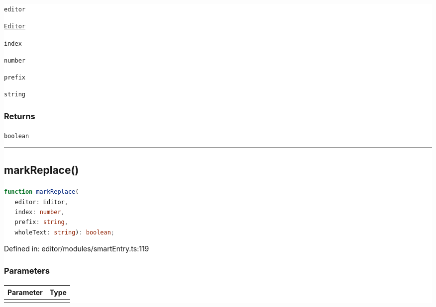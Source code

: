 `editor`

</td>
<td>

[`Editor`](../Editor.md#editor)

</td>
</tr>
<tr>
<td>

`index`

</td>
<td>

`number`

</td>
</tr>
<tr>
<td>

`prefix`

</td>
<td>

`string`

</td>
</tr>
</tbody>
</table>

### Returns

`boolean`

***

## markReplace()

```ts
function markReplace(
   editor: Editor, 
   index: number, 
   prefix: string, 
   wholeText: string): boolean;
```

Defined in: editor/modules/smartEntry.ts:119

### Parameters

<table>
<thead>
<tr>
<th>Parameter</th>
<th>Type</th>
</tr>
</thead>
<tbody>
<tr>
<td>
